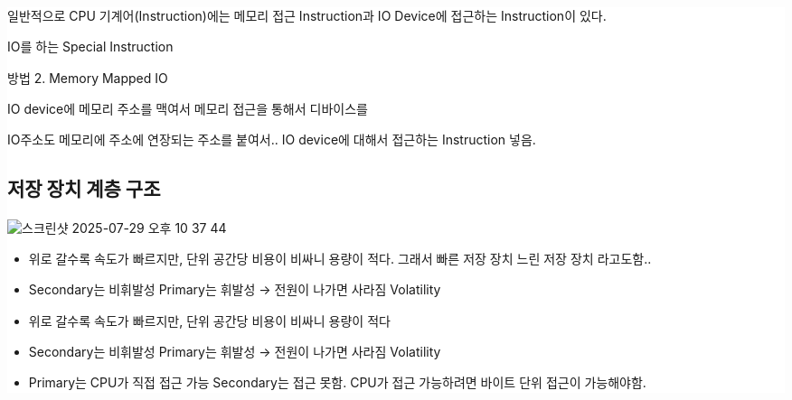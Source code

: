 일반적으로 CPU 기계어(Instruction)에는 메모리 접근 Instruction과 IO Device에  접근하는 Instruction이 있다.

IO를 하는 Special Instruction

방법 2. Memory Mapped IO

IO device에 메모리 주소를 맥여서 메모리 접근을 통해서 디바이스를

IO주소도 메모리에 주소에 연장되는 주소를 붙여서.. IO device에 대해서 접근하는 Instruction 넣음.

## 저장 장치 계층 구조
<img width="527" height="444" alt="스크린샷 2025-07-29 오후 10 37 44" src="https://github.com/user-attachments/assets/4cca5804-cd93-49d9-a1da-c4cdc5eae19c" />

- 위로 갈수록 속도가 빠르지만, 단위 공간당 비용이 비싸니 용량이 적다.
그래서 빠른 저장 장치 느린 저장 장치 라고도함..
- Secondary는 비휘발성 Primary는 휘발성 → 전원이 나가면 사라짐 Volatility
- 위로 갈수록 속도가 빠르지만, 단위 공간당 비용이 비싸니 용량이 적다
- Secondary는 비휘발성 Primary는 휘발성 → 전원이 나가면 사라짐 Volatility

- Primary는 CPU가 직접 접근 가능 Secondary는 접근 못함. CPU가 접근 가능하려면 바이트 단위 접근이 가능해야함.

